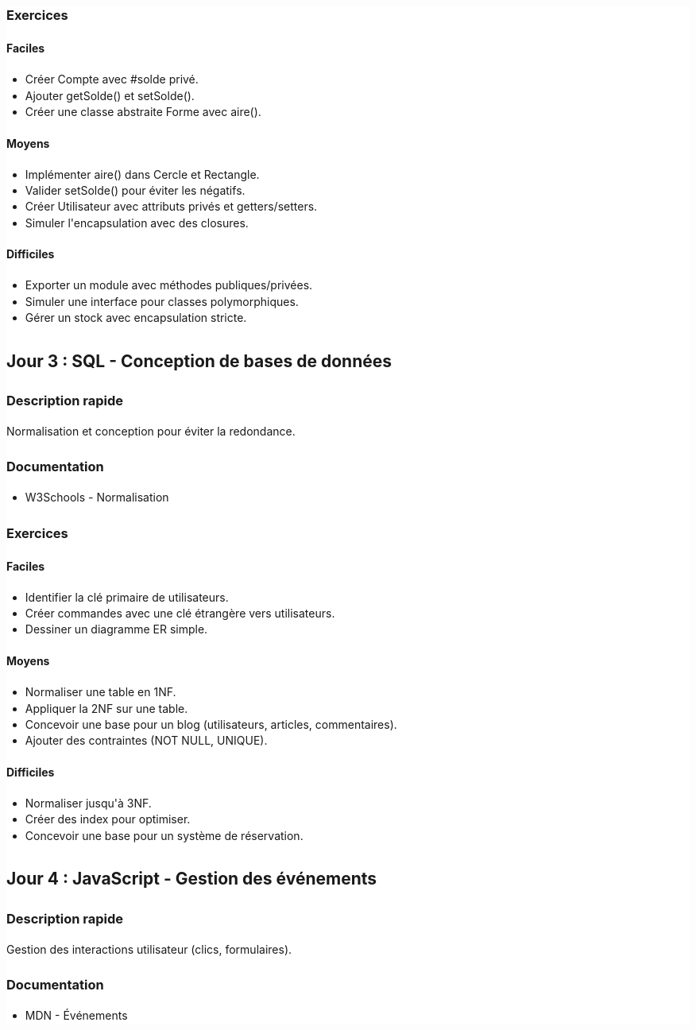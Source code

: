 ### Exercices
#### Faciles
- Créer Compte avec #solde privé.
- Ajouter getSolde() et setSolde().
- Créer une classe abstraite Forme avec aire().

#### Moyens
- Implémenter aire() dans Cercle et Rectangle.
- Valider setSolde() pour éviter les négatifs.
- Créer Utilisateur avec attributs privés et getters/setters.
- Simuler l'encapsulation avec des closures.

#### Difficiles
- Exporter un module avec méthodes publiques/privées.
- Simuler une interface pour classes polymorphiques.
- Gérer un stock avec encapsulation stricte.

## Jour 3 : SQL - Conception de bases de données

### Description rapide
Normalisation et conception pour éviter la redondance.

### Documentation
- W3Schools - Normalisation

### Exercices 
#### Faciles
- Identifier la clé primaire de utilisateurs.
- Créer commandes avec une clé étrangère vers utilisateurs.
- Dessiner un diagramme ER simple.

#### Moyens
- Normaliser une table en 1NF.
- Appliquer la 2NF sur une table.
- Concevoir une base pour un blog (utilisateurs, articles, commentaires).
- Ajouter des contraintes (NOT NULL, UNIQUE).

#### Difficiles
- Normaliser jusqu'à 3NF.
- Créer des index pour optimiser.
- Concevoir une base pour un système de réservation.

## Jour 4 : JavaScript - Gestion des événements

### Description rapide
Gestion des interactions utilisateur (clics, formulaires).

### Documentation
- MDN - Événements
